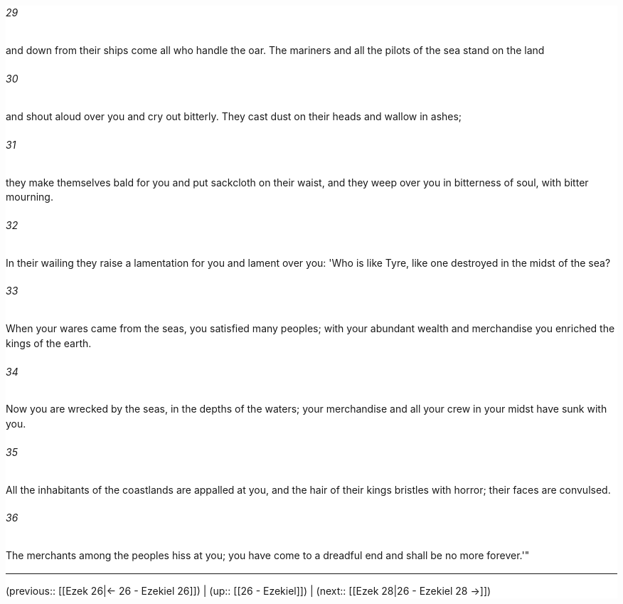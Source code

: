 ###### 29 
and down from their ships come all who handle the oar. The mariners and all the pilots of the sea stand on the land 

###### 30 
and shout aloud over you and cry out bitterly. They cast dust on their heads and wallow in ashes; 

###### 31 
they make themselves bald for you and put sackcloth on their waist, and they weep over you in bitterness of soul, with bitter mourning. 

###### 32 
In their wailing they raise a lamentation for you and lament over you: 'Who is like Tyre, like one destroyed in the midst of the sea? 

###### 33 
When your wares came from the seas, you satisfied many peoples; with your abundant wealth and merchandise you enriched the kings of the earth. 

###### 34 
Now you are wrecked by the seas, in the depths of the waters; your merchandise and all your crew in your midst have sunk with you. 

###### 35 
All the inhabitants of the coastlands are appalled at you, and the hair of their kings bristles with horror; their faces are convulsed. 

###### 36 
The merchants among the peoples hiss at you; you have come to a dreadful end and shall be no more forever.'"

***

(previous:: [[Ezek 26|← 26 - Ezekiel 26]]) | (up:: [[26 - Ezekiel]]) | (next:: [[Ezek 28|26 - Ezekiel 28 →]])

